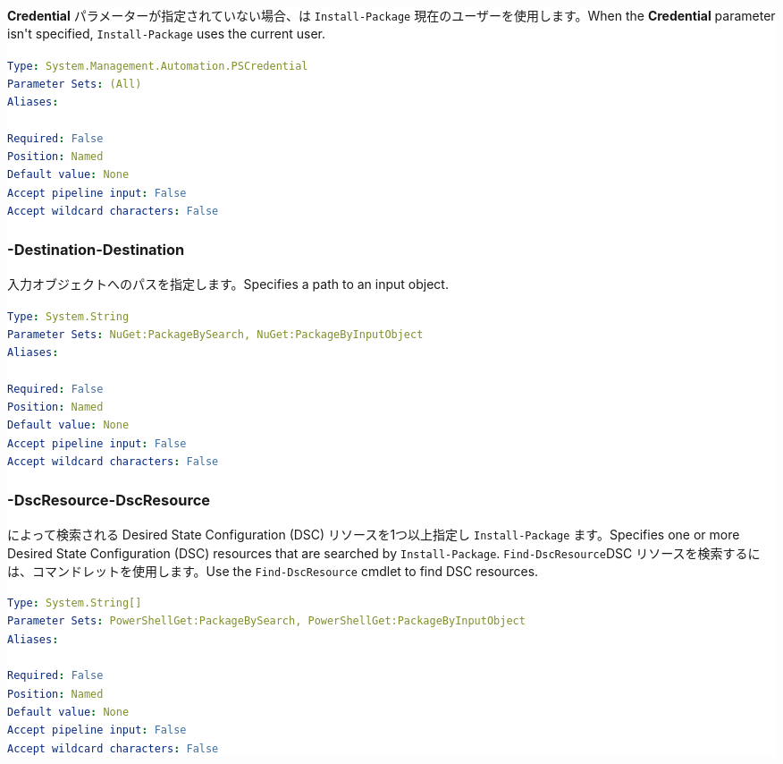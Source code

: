 <span data-ttu-id="3d7a9-156">**Credential** パラメーターが指定されていない場合、は `Install-Package` 現在のユーザーを使用します。</span><span class="sxs-lookup"><span data-stu-id="3d7a9-156">When the **Credential** parameter isn't specified, `Install-Package` uses the current user.</span></span>

```yaml
Type: System.Management.Automation.PSCredential
Parameter Sets: (All)
Aliases:

Required: False
Position: Named
Default value: None
Accept pipeline input: False
Accept wildcard characters: False
```

### <span data-ttu-id="3d7a9-157">-Destination</span><span class="sxs-lookup"><span data-stu-id="3d7a9-157">-Destination</span></span>

<span data-ttu-id="3d7a9-158">入力オブジェクトへのパスを指定します。</span><span class="sxs-lookup"><span data-stu-id="3d7a9-158">Specifies a path to an input object.</span></span>

```yaml
Type: System.String
Parameter Sets: NuGet:PackageBySearch, NuGet:PackageByInputObject
Aliases:

Required: False
Position: Named
Default value: None
Accept pipeline input: False
Accept wildcard characters: False
```

### <span data-ttu-id="3d7a9-159">-DscResource</span><span class="sxs-lookup"><span data-stu-id="3d7a9-159">-DscResource</span></span>

<span data-ttu-id="3d7a9-160">によって検索される Desired State Configuration (DSC) リソースを1つ以上指定し `Install-Package` ます。</span><span class="sxs-lookup"><span data-stu-id="3d7a9-160">Specifies one or more Desired State Configuration (DSC) resources that are searched by `Install-Package`.</span></span> <span data-ttu-id="3d7a9-161">`Find-DscResource`DSC リソースを検索するには、コマンドレットを使用します。</span><span class="sxs-lookup"><span data-stu-id="3d7a9-161">Use the `Find-DscResource` cmdlet to find DSC resources.</span></span>

```yaml
Type: System.String[]
Parameter Sets: PowerShellGet:PackageBySearch, PowerShellGet:PackageByInputObject
Aliases:

Required: False
Position: Named
Default value: None
Accept pipeline input: False
Accept wildcard characters: False
```
